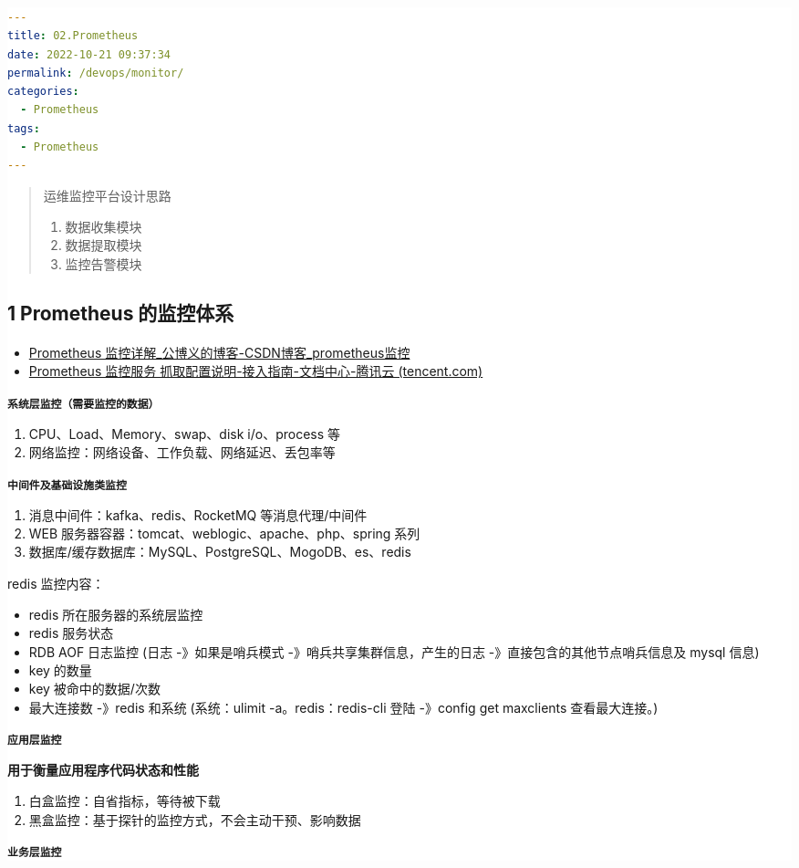 ```yaml
---
title: 02.Prometheus
date: 2022-10-21 09:37:34
permalink: /devops/monitor/
categories: 
  - Prometheus
tags: 
  - Prometheus
---
```


> 运维监控平台设计思路
>
> 1. 数据收集模块
> 2. 数据提取模块
> 3. 监控告警模块

## 1 Prometheus 的监控体系

- [Prometheus 监控详解_公博义的博客-CSDN博客_prometheus监控](https://blog.csdn.net/shenyuanhaojie/article/details/121775976)
- [Prometheus 监控服务 抓取配置说明-接入指南-文档中心-腾讯云 (tencent.com)](https://cloud.tencent.com/document/product/1416/55995)

**`系统层监控（需要监控的数据）`**

1. CPU、Load、Memory、swap、disk i/o、process 等
2. 网络监控：网络设备、工作负载、网络延迟、丢包率等

**`中间件及基础设施类监控`**

1. 消息中间件：kafka、redis、RocketMQ 等消息代理/中间件
2. WEB 服务器容器：tomcat、weblogic、apache、php、spring 系列
3. 数据库/缓存数据库：MySQL、PostgreSQL、MogoDB、es、redis

redis 监控内容：

- redis 所在服务器的系统层监控
- redis 服务状态
- RDB AOF 日志监控
  (日志 -》如果是哨兵模式 -》哨兵共享集群信息，产生的日志 -》直接包含的其他节点哨兵信息及 mysql 信息)
- key 的数量
- key 被命中的数据/次数
- 最大连接数 -》redis 和系统
  (系统：ulimit -a。redis：redis-cli 登陆 -》config get maxclients 查看最大连接。)

**`应用层监控`**

**用于衡量应用程序代码状态和性能**

1. 白盒监控：自省指标，等待被下载
2. 黑盒监控：基于探针的监控方式，不会主动干预、影响数据

**`业务层监控`**
